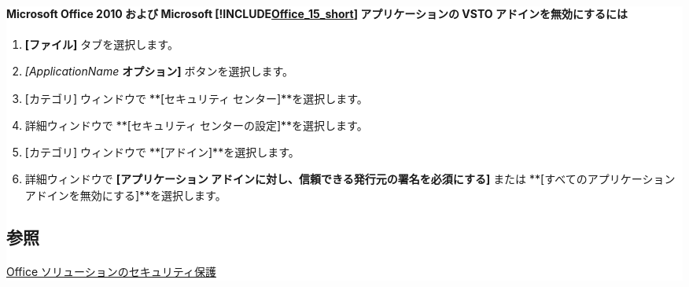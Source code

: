 #### <a name="to-disable-vsto-add-ins-in-microsoft-office-2010-and-microsoft-includeoffice15shortvstoincludesoffice-15-short-mdmd-applications"></a>Microsoft Office 2010 および Microsoft [!INCLUDE[Office_15_short](../vsto/includes/office-15-short-md.md)] アプリケーションの VSTO アドインを無効にするには  
  
1.  **[ファイル]** タブを選択します。  
  
2.  *[ApplicationName* **オプション]** ボタンを選択します。  
  
3.  [カテゴリ] ウィンドウで **[セキュリティ センター]**を選択します。  
  
4.  詳細ウィンドウで **[セキュリティ センターの設定]**を選択します。  
  
5.  [カテゴリ] ウィンドウで **[アドイン]**を選択します。  
  
6.  詳細ウィンドウで **[アプリケーション アドインに対し、信頼できる発行元の署名を必須にする]** または **[すべてのアプリケーション アドインを無効にする]**を選択します。  
  
## <a name="see-also"></a>参照  
 [Office ソリューションのセキュリティ保護](../vsto/securing-office-solutions.md)  
  
  